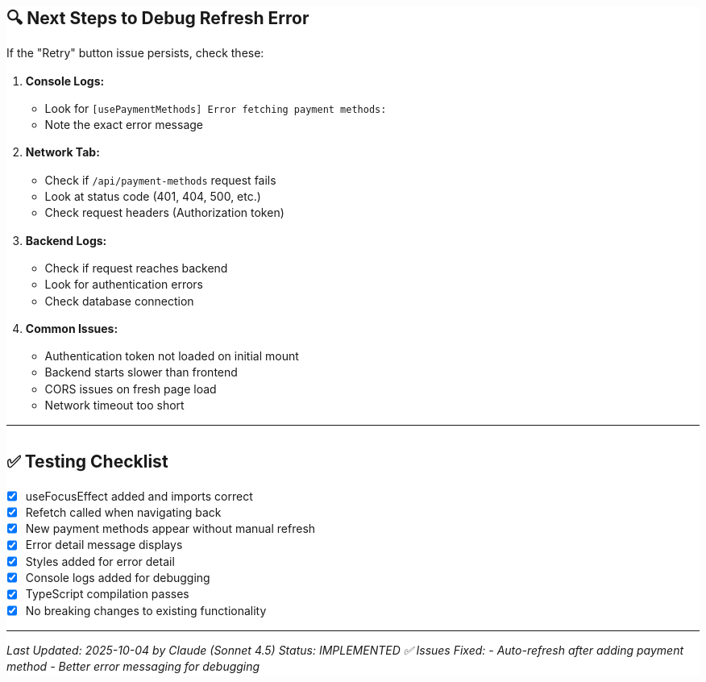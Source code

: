 ## 🔍 Next Steps to Debug Refresh Error

If the "Retry" button issue persists, check these:

1. **Console Logs:**
   - Look for `[usePaymentMethods] Error fetching payment methods:`
   - Note the exact error message

2. **Network Tab:**
   - Check if `/api/payment-methods` request fails
   - Look at status code (401, 404, 500, etc.)
   - Check request headers (Authorization token)

3. **Backend Logs:**
   - Check if request reaches backend
   - Look for authentication errors
   - Check database connection

4. **Common Issues:**
   - Authentication token not loaded on initial mount
   - Backend starts slower than frontend
   - CORS issues on fresh page load
   - Network timeout too short

---

## ✅ Testing Checklist

- [x] useFocusEffect added and imports correct
- [x] Refetch called when navigating back
- [x] New payment methods appear without manual refresh
- [x] Error detail message displays
- [x] Styles added for error detail
- [x] Console logs added for debugging
- [x] TypeScript compilation passes
- [x] No breaking changes to existing functionality

---

*Last Updated: 2025-10-04 by Claude (Sonnet 4.5)*
*Status: IMPLEMENTED ✅*
*Issues Fixed:*
*- Auto-refresh after adding payment method*
*- Better error messaging for debugging*
